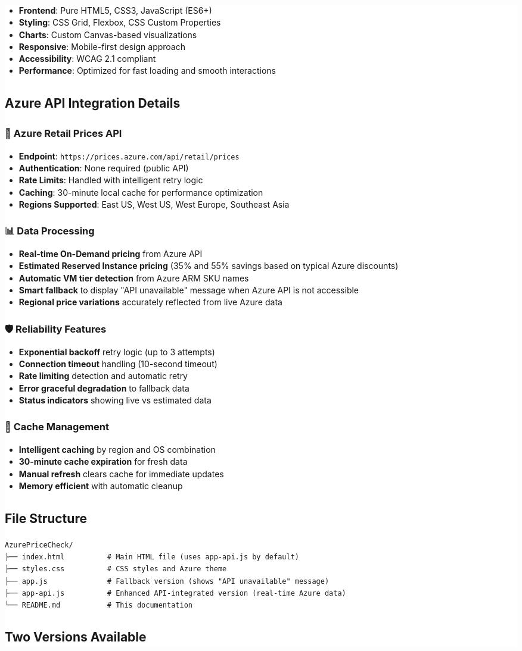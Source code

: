 - **Frontend**: Pure HTML5, CSS3, JavaScript (ES6+)
- **Styling**: CSS Grid, Flexbox, CSS Custom Properties
- **Charts**: Custom Canvas-based visualizations
- **Responsive**: Mobile-first design approach
- **Accessibility**: WCAG 2.1 compliant
- **Performance**: Optimized for fast loading and smooth interactions

## Azure API Integration Details

### 🔗 **Azure Retail Prices API**
- **Endpoint**: `https://prices.azure.com/api/retail/prices`
- **Authentication**: None required (public API)
- **Rate Limits**: Handled with intelligent retry logic
- **Caching**: 30-minute local cache for performance optimization
- **Regions Supported**: East US, West US, West Europe, Southeast Asia

### 📊 **Data Processing**
- **Real-time On-Demand pricing** from Azure API
- **Estimated Reserved Instance pricing** (35% and 55% savings based on typical Azure discounts)
- **Automatic VM tier detection** from Azure ARM SKU names
- **Smart fallback** to display "API unavailable" message when Azure API is not accessible
- **Regional price variations** accurately reflected from live Azure data

### 🛡️ **Reliability Features**
- **Exponential backoff** retry logic (up to 3 attempts)
- **Connection timeout** handling (10-second timeout)
- **Rate limiting** detection and automatic retry
- **Error graceful degradation** to fallback data
- **Status indicators** showing live vs estimated data

### 🔄 **Cache Management**
- **Intelligent caching** by region and OS combination
- **30-minute cache expiration** for fresh data
- **Manual refresh** clears cache for immediate updates
- **Memory efficient** with automatic cleanup

## File Structure

```
AzurePriceCheck/
├── index.html          # Main HTML file (uses app-api.js by default)
├── styles.css          # CSS styles and Azure theme
├── app.js              # Fallback version (shows "API unavailable" message)
├── app-api.js          # Enhanced API-integrated version (real-time Azure data)
└── README.md           # This documentation
```

## Two Versions Available
